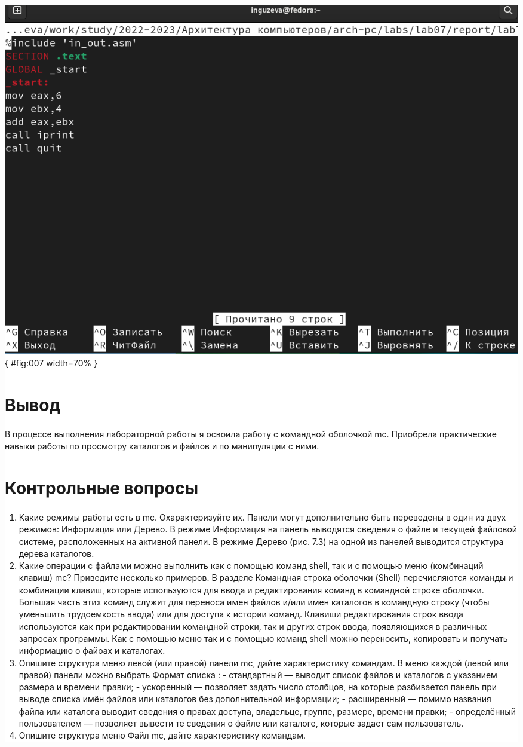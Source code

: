 ![Работа с программой](image/7.png){ #fig:007 width=70% }


# Вывод

В процессе выполнения лабораторной работы я освоила работу с командной оболочкой mc. Приобрела практические навыки работы по просмотру каталогов и файлов и по манипуляции с ними.


# Контрольные вопросы

1.	Какие режимы работы есть в mc. Охарактеризуйте их.
Панели могут дополнительно быть переведены в один из двух режимов: Информация или Дерево. В режиме Информация на панель выводятся сведения о файле и текущей файловой системе, расположенных на активной панели. В режиме Дерево (рис. 7.3) на одной из панелей выводится структура дерева каталогов.
2.	Какие операции с файлами можно выполнить как с помощью команд shell, так и с помощью меню (комбинаций клавиш) mc? Приведите несколько примеров.
В разделе Командная строка оболочки (Shell) перечисляются команды и комбинации клавиш, которые используются для ввода и редактирования команд в командной строке оболочки. Большая часть этих команд служит для переноса имен файлов и/или имен каталогов в командную строку (чтобы уменьшить трудоемкость ввода) или для доступа к истории команд. Клавиши редактирования строк ввода используются как при редактировании командной строки, так и других строк ввода, появляющихся в различных запросах программы.
Как с помощью меню так и с помощью команд shell можно переносить, копировать и получать информацию о файоах и каталогах.
3.	Опишите структура меню левой (или правой) панели mc, дайте характеристику командам.
В меню каждой (левой или правой) панели можно выбрать Формат списка : - стандартный — выводит список файлов и каталогов с указанием размера и времени правки; - ускоренный — позволяет задать число столбцов, на которые разбивается панель при выводе списка имён файлов или каталогов без дополнительной информации; - расширенный — помимо названия файла или каталога выводит сведения о правах доступа, владельце, группе, размере, времени правки; - определённый пользователем — позволяет вывести те сведения о файле или каталоге, которые задаст сам пользователь.
4.	Опишите структура меню Файл mc, дайте характеристику командам.